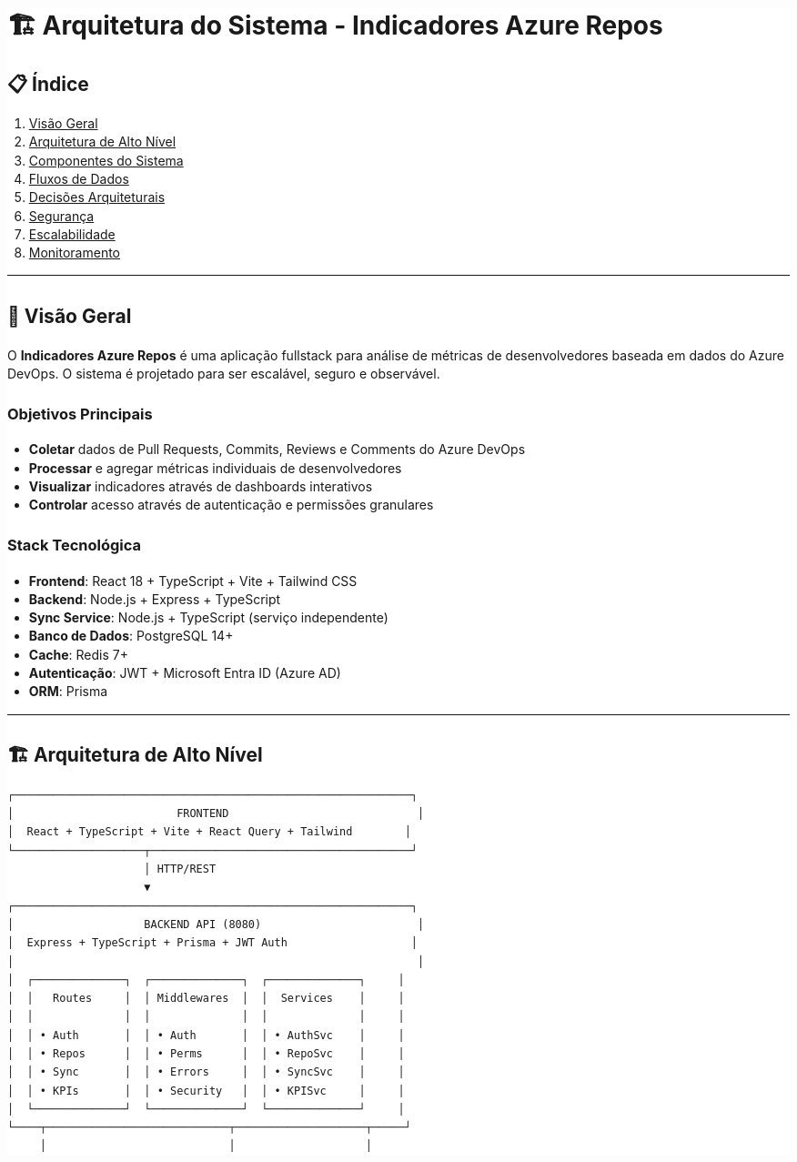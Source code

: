 # 🏗️ Arquitetura do Sistema - Indicadores Azure Repos

## 📋 Índice

1. [Visão Geral](#visão-geral)
2. [Arquitetura de Alto Nível](#arquitetura-de-alto-nível)
3. [Componentes do Sistema](#componentes-do-sistema)
4. [Fluxos de Dados](#fluxos-de-dados)
5. [Decisões Arquiteturais](#decisões-arquiteturais)
6. [Segurança](#segurança)
7. [Escalabilidade](#escalabilidade)
8. [Monitoramento](#monitoramento)

---

## 🎯 Visão Geral

O **Indicadores Azure Repos** é uma aplicação fullstack para análise de métricas de desenvolvedores baseada em dados do Azure DevOps. O sistema é projetado para ser escalável, seguro e observável.

### Objetivos Principais

- **Coletar** dados de Pull Requests, Commits, Reviews e Comments do Azure DevOps
- **Processar** e agregar métricas individuais de desenvolvedores
- **Visualizar** indicadores através de dashboards interativos
- **Controlar** acesso através de autenticação e permissões granulares

### Stack Tecnológica

- **Frontend**: React 18 + TypeScript + Vite + Tailwind CSS
- **Backend**: Node.js + Express + TypeScript
- **Sync Service**: Node.js + TypeScript (serviço independente)
- **Banco de Dados**: PostgreSQL 14+
- **Cache**: Redis 7+
- **Autenticação**: JWT + Microsoft Entra ID (Azure AD)
- **ORM**: Prisma

---

## 🏗️ Arquitetura de Alto Nível

```
┌─────────────────────────────────────────────────────────────┐
│                         FRONTEND                             │
│  React + TypeScript + Vite + React Query + Tailwind        │
└────────────────────┬────────────────────────────────────────┘
                     │ HTTP/REST
                     ▼
┌─────────────────────────────────────────────────────────────┐
│                    BACKEND API (8080)                        │
│  Express + TypeScript + Prisma + JWT Auth                   │
│                                                              │
│  ┌──────────────┐  ┌──────────────┐  ┌──────────────┐     │
│  │   Routes     │  │ Middlewares  │  │  Services    │     │
│  │              │  │              │  │              │     │
│  │ • Auth       │  │ • Auth       │  │ • AuthSvc    │     │
│  │ • Repos      │  │ • Perms      │  │ • RepoSvc    │     │
│  │ • Sync       │  │ • Errors     │  │ • SyncSvc    │     │
│  │ • KPIs       │  │ • Security   │  │ • KPISvc     │     │
│  └──────────────┘  └──────────────┘  └──────────────┘     │
└────┬────────────────────────────┬────────────────────┬─────┘
     │                            │                    │
```